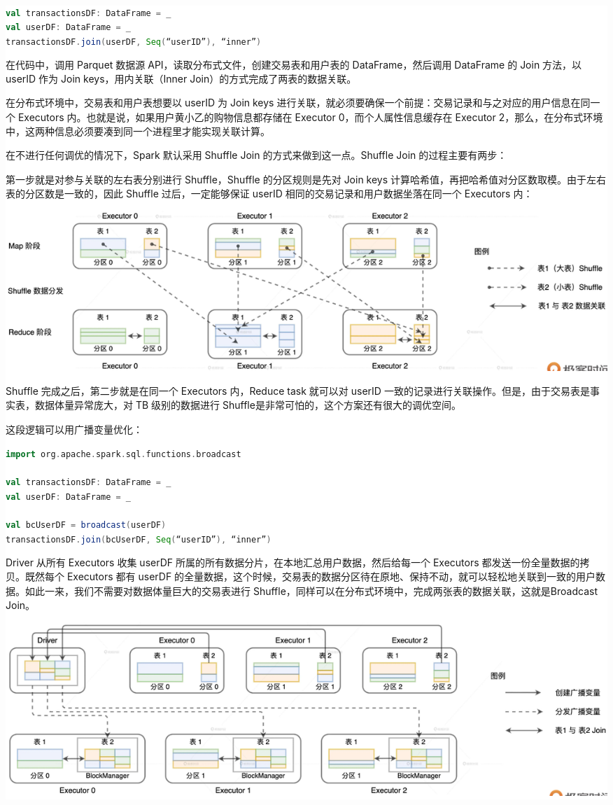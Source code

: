 ~~~scala
val transactionsDF: DataFrame = _
val userDF: DataFrame = _
transactionsDF.join(userDF, Seq(“userID”), “inner”)
~~~

在代码中，调用 Parquet 数据源 API，读取分布式文件，创建交易表和用户表的 DataFrame，然后调用 DataFrame 的 Join 方法，以 userID 作为 Join keys，用内关联（Inner Join）的方式完成了两表的数据关联。 

在分布式环境中，交易表和用户表想要以 userID 为 Join keys 进行关联，就必须要确保一个前提：交易记录和与之对应的用户信息在同一个 Executors 内。也就是说，如果用户黄小乙的购物信息都存储在 Executor 0，而个人属性信息缓存在 Executor 2，那么，在分布式环境中，这两种信息必须要凑到同一个进程里才能实现关联计算。 

在不进行任何调优的情况下，Spark 默认采用 Shuffle Join 的方式来做到这一点。Shuffle Join 的过程主要有两步：

第一步就是对参与关联的左右表分别进行 Shuffle，Shuffle 的分区规则是先对 Join keys 计算哈希值，再把哈希值对分区数取模。由于左右表的分区数是一致的，因此 Shuffle 过后，一定能够保证 userID 相同的交易记录和用户数据坐落在同一个 Executors 内：

![QQ图片20230403210707](QQ图片20230403210707.png)

Shuffle 完成之后，第二步就是在同一个 Executors 内，Reduce task 就可以对 userID 一致的记录进行关联操作。但是，由于交易表是事实表，数据体量异常庞大，对 TB 级别的数据进行 Shuffle是非常可怕的，这个方案还有很大的调优空间。

这段逻辑可以用广播变量优化：

~~~scala
import org.apache.spark.sql.functions.broadcast
 
val transactionsDF: DataFrame = _
val userDF: DataFrame = _
 
val bcUserDF = broadcast(userDF)
transactionsDF.join(bcUserDF, Seq(“userID”), “inner”)

~~~

Driver 从所有 Executors 收集 userDF 所属的所有数据分片，在本地汇总用户数据，然后给每一个 Executors 都发送一份全量数据的拷贝。既然每个 Executors 都有 userDF 的全量数据，这个时候，交易表的数据分区待在原地、保持不动，就可以轻松地关联到一致的用户数据。如此一来，我们不需要对数据体量巨大的交易表进行 Shuffle，同样可以在分布式环境中，完成两张表的数据关联，这就是Broadcast Join。

![QQ图片20230403210735](QQ图片20230403210735.png)
